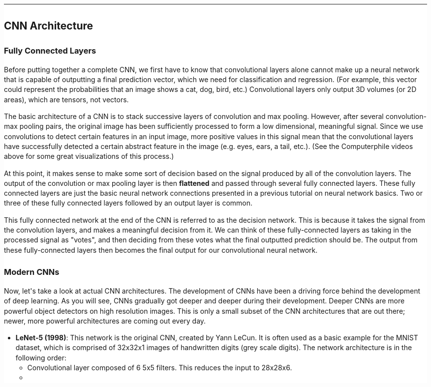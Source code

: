 ***
## CNN Architecture
### Fully Connected Layers

<p>
  Before putting together a complete CNN, we first have to know
  that convolutional layers alone cannot make up a neural network that is capable of
  outputting a final prediction vector, which we need for classification and regression.
  (For example, this vector could represent the probabilities that an image shows a cat, dog, bird, etc.)
  Convolutional layers only output 3D volumes (or 2D areas), which are tensors, not vectors.
</p>
<p>
  The basic architecture of a CNN is to stack successive layers of convolution and max
  pooling. However, after several convolution-max pooling pairs, the original image has
  been sufficiently processed to form a low dimensional, meaningful signal.
  Since we use convolutions to detect certain features in an input image,
  more positive values in this signal mean that the convolutional layers have successfully detected a certain abstract
  feature in the image (e.g. eyes, ears, a tail, etc.).
  (See the Computerphile videos above for some great visualizations of this process.)
</p>
<p>
  At this point, it makes sense to make some sort of decision based on the
  signal produced by all of the convolution layers. The output
  of the convolution or max pooling layer is then <strong>flattened</strong> and passed
  through several fully connected layers. These fully connected layers are just
  the basic neural network connections presented in a previous
  tutorial on neural network basics. Two or three of these fully connected
  layers followed by an output layer is common.
</p>
<p>
  This fully connected network at the end of the CNN is referred to as the
  decision network. This is because it takes the signal from the convolution layers, and
  makes a meaningful decision from it. We can think of these fully-connected layers
  as taking in the processed signal as "votes", and then deciding from these votes
  what the final outputted prediction should be. The output from these fully-connected
  layers then becomes the final output for our convolutional neural network.
</p>

### Modern CNNs

<p>
  Now, let's take a look at actual CNN architectures. The development of CNNs
  have been a driving force behind the development of deep learning. As you
  will see, CNNs gradually got deeper and deeper during their development. Deeper CNNs are
  more powerful object detectors on high resolution images. This is only a small subset of
  the CNN architectures that are out there; newer, more powerful architectures are coming out
  every day.
</p>
<ul>
  <li>
    <strong>LeNet-5 (1998)</strong>: This network is the original CNN, created
    by Yann LeCun. It is often used as a
    basic example for the MNIST dataset, which is comprised of 32x32x1 images of
    handwritten digits (grey scale digits). The network architecture is in the following order:
    <ul>
      <li>
        Convolutional layer composed of 6
        5x5 filters. This reduces the input to 28x28x6.
      </li>
      <li>